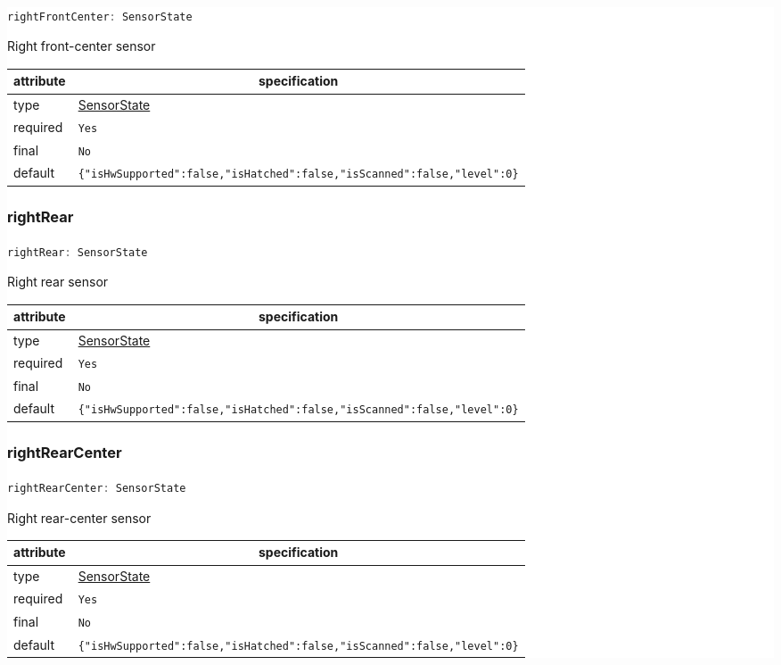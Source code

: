 ```ts
rightFrontCenter: SensorState
```

Right front-center sensor

|attribute|specification                                                          |
|---------|-----------------------------------------------------------------------|
|type     |[SensorState](#type_SensorState)                                       |
|required |`Yes`                                                                  |
|final    |`No`                                                                   |
|default  |`{"isHwSupported":false,"isHatched":false,"isScanned":false,"level":0}`|

<a id="prop_rightRear"></a>

### rightRear

```ts
rightRear: SensorState
```

Right rear sensor

|attribute|specification                                                          |
|---------|-----------------------------------------------------------------------|
|type     |[SensorState](#type_SensorState)                                       |
|required |`Yes`                                                                  |
|final    |`No`                                                                   |
|default  |`{"isHwSupported":false,"isHatched":false,"isScanned":false,"level":0}`|

<a id="prop_rightRearCenter"></a>

### rightRearCenter

```ts
rightRearCenter: SensorState
```

Right rear-center sensor

|attribute|specification                                                          |
|---------|-----------------------------------------------------------------------|
|type     |[SensorState](#type_SensorState)                                       |
|required |`Yes`                                                                  |
|final    |`No`                                                                   |
|default  |`{"isHwSupported":false,"isHatched":false,"isScanned":false,"level":0}`|

<a id="prop_upaDisplayRequest"></a>
